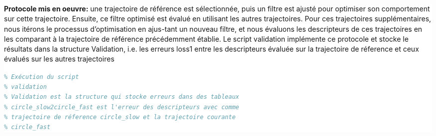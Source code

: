 
**Protocole mis en oeuvre:** une trajectoire de référence est sélectionnée, puis un filtre est ajusté pour optimiser son comportement sur cette trajectoire. Ensuite, ce filtre optimisé est évalué en utilisant les autres trajectoires. Pour ces trajectoires supplémentaires, nous itérons le processus d’optimisation en ajus-tant un nouveau filtre, et nous évaluons les descripteurs de ces trajectoires en les comparant à la trajectoire de référence précédemment établie.
Le script validation implémente ce protocole et stocke le résultats dans la structure Validation, i.e. les erreurs loss1 entre les descripteurs évaluée sur la trajectoire de réference et ceux évalués sur les autres trajectoires
```matlab
% Exécution du script
% validation
% Validation est la structure qui stocke erreurs dans des tableaux 
% circle_slow2circle_fast est l'erreur des descripteurs avec comme
% trajectoire de réference circle_slow et la trajectoire courante
% circle_fast
```
